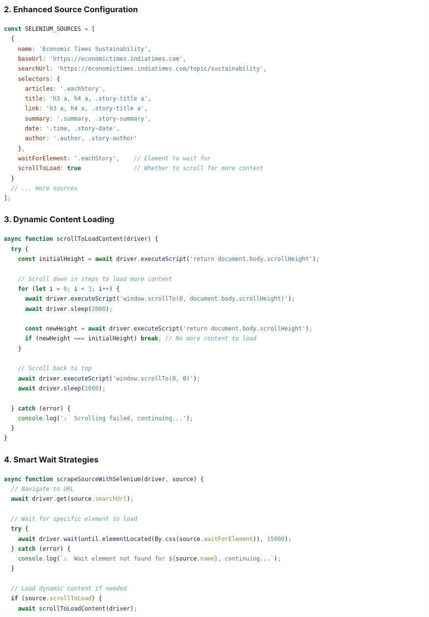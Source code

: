 ### 2. **Enhanced Source Configuration**
```javascript
const SELENIUM_SOURCES = [
  {
    name: 'Economic Times Sustainability',
    baseUrl: 'https://economictimes.indiatimes.com',
    searchUrl: 'https://economictimes.indiatimes.com/topic/sustainability',
    selectors: {
      articles: '.eachStory',
      title: 'h3 a, h4 a, .story-title a',
      link: 'h3 a, h4 a, .story-title a',
      summary: '.summary, .story-summary',
      date: '.time, .story-date',
      author: '.author, .story-author'
    },
    waitForElement: '.eachStory',    // Element to wait for
    scrollToLoad: true               // Whether to scroll for more content
  }
  // ... more sources
];
```

### 3. **Dynamic Content Loading**
```javascript
async function scrollToLoadContent(driver) {
  try {
    const initialHeight = await driver.executeScript('return document.body.scrollHeight');
    
    // Scroll down in steps to load more content
    for (let i = 0; i < 3; i++) {
      await driver.executeScript('window.scrollTo(0, document.body.scrollHeight)');
      await driver.sleep(2000);
      
      const newHeight = await driver.executeScript('return document.body.scrollHeight');
      if (newHeight === initialHeight) break; // No more content to load
    }
    
    // Scroll back to top
    await driver.executeScript('window.scrollTo(0, 0)');
    await driver.sleep(1000);
    
  } catch (error) {
    console.log('⚠️  Scrolling failed, continuing...');
  }
}
```

### 4. **Smart Wait Strategies**
```javascript
async function scrapeSourceWithSelenium(driver, source) {
  // Navigate to URL
  await driver.get(source.searchUrl);
  
  // Wait for specific element to load
  try {
    await driver.wait(until.elementLocated(By.css(source.waitForElement)), 15000);
  } catch (error) {
    console.log(`⚠️  Wait element not found for ${source.name}, continuing...`);
  }
  
  // Load dynamic content if needed
  if (source.scrollToLoad) {
    await scrollToLoadContent(driver);
```